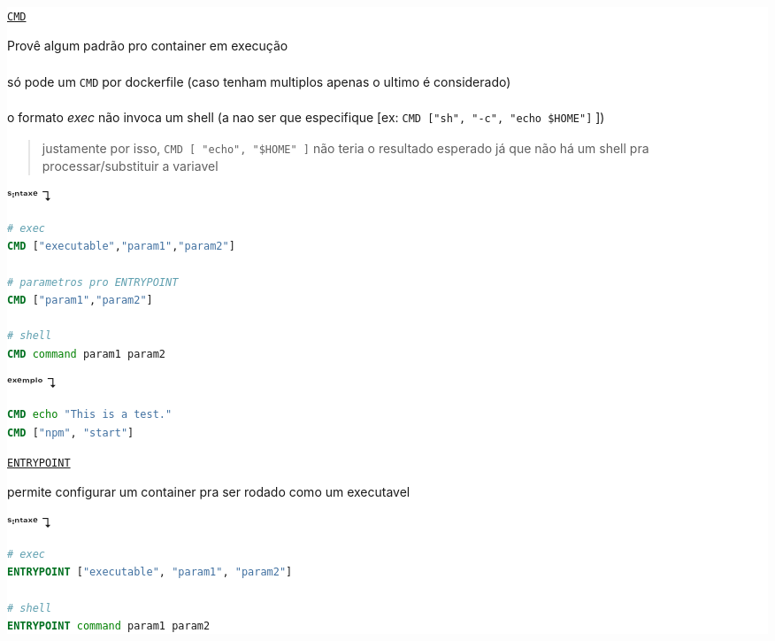 </td>
</tr>

<tr>
<td><a href="https://docs.docker.com/engine/reference/builder/#cmd"><code>CMD</code></a></td>

<td>

Provê algum padrão pro container em execução<br /><br />só pode um `CMD` por dockerfile (caso tenham multiplos apenas o ultimo é considerado)<br /><br />o formato *exec* não invoca um shell (a nao ser que especifique [ex: `CMD ["sh", "-c", "echo $HOME"]` ])

> justamente por isso, `CMD [ "echo", "$HOME" ]` não teria o resultado esperado já que não há um shell pra processar/substituir a variavel

<td>

ˢᶦⁿᵗᵃˣᵉ ↴

```dockerfile
# exec
CMD ["executable","param1","param2"]

# parametros pro ENTRYPOINT
CMD ["param1","param2"]

# shell
CMD command param1 param2
```

ᵉˣᵉᵐᵖˡᵒ ↴

```dockerfile
CMD echo "This is a test."
CMD ["npm", "start"]
```

</td>
</tr>

<tr>
<td><a href="https://docs.docker.com/engine/reference/builder/#entrypoint"><code>ENTRYPOINT</code></a></td>
<td>

permite configurar um container pra ser rodado como um executavel

</td>
<td>

ˢᶦⁿᵗᵃˣᵉ ↴

```dockerfile
# exec
ENTRYPOINT ["executable", "param1", "param2"]

# shell
ENTRYPOINT command param1 param2
```
